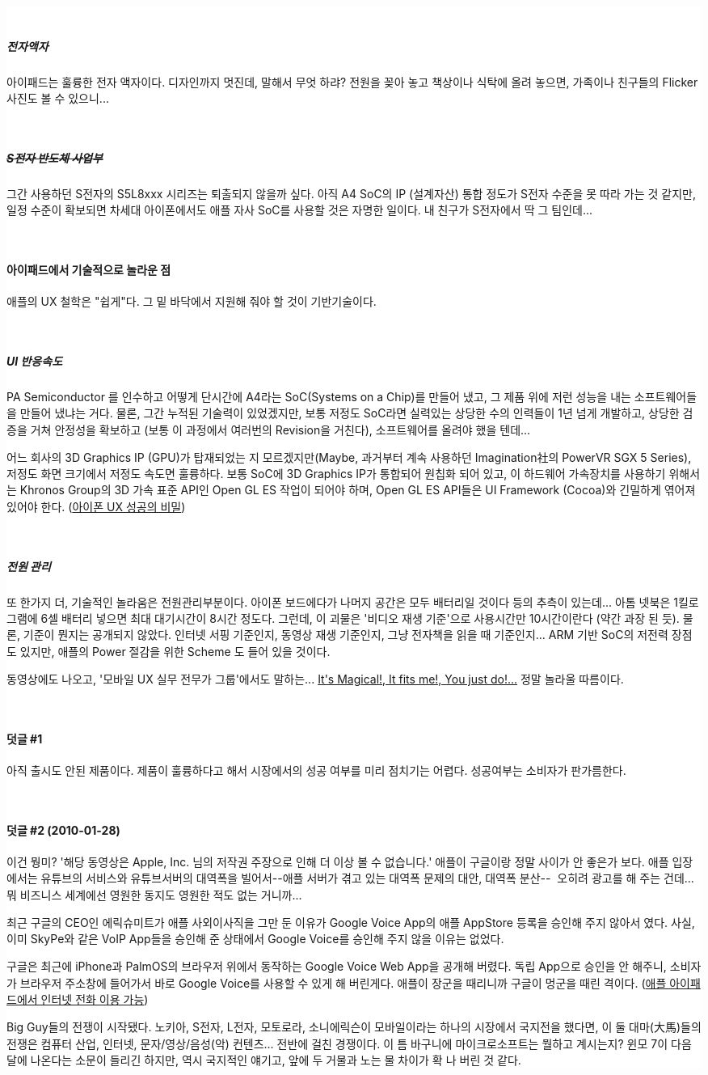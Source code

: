  
  ##### 전자액자
  
아이패드는 훌륭한 전자 액자이다. 디자인까지 멋진데, 말해서 무엇 하랴? 전원을 꽂아 놓고 책상이나 식탁에 올려 놓으면, 가족이나 친구들의 Flicker 사진도 볼 수 있으니... 
  
 
  ##### <strike>S전자 반도체 사업부</strike>
  
그간 사용하던 S전자의 S5L8xxx 시리즈는 퇴출되지 않을까 싶다. 아직 A4 SoC의 IP (설계자산) 통합 정도가 S전자 수준을 못 따라 가는 것 같지만, 일정 수준이 확보되면 차세대 아이폰에서도 애플 자사 SoC를 사용할 것은 자명한 일이다. 내 친구가 S전자에서 딱 그 팀인데...
  
 
  #### 아이패드에서 기술적으로 놀라운 점 
  
애플의 UX 철학은 "쉽게"다. 그 밑 바닥에서 지원해 줘야 할 것이 기반기술이다. 
  
 
  ##### UI 반응속도
  
PA Semiconductor 를 인수하고 어떻게 단시간에 A4라는 SoC(Systems on a Chip)를 만들어 냈고, 그 제품 위에 저런 성능을 내는 소프트웨어들을 만들어 냈냐는 거다. 물론, 그간 누적된 기술력이 있었겠지만, 보통 저정도 SoC라면 실력있는 상당한 수의 인력들이 1년 넘게 개발하고, 상당한 검증을 거쳐 안정성을 확보하고 (보통 이 과정에서 여러번의 Revision을 거친다), 소프트웨어를 올려야 했을 텐데...
  
   어느 회사의 3D Graphics IP (GPU)가 탑재되었는 지 모르겠지만(Maybe, 과거부터 계속 사용하던 Imagination社의 PowerVR SGX 5 Series), 저정도 화면 크기에서 저정도 속도면 훌륭하다. 보통 SoC에 3D Graphics IP가 통합되어 원칩화 되어 있고, 이 하드웨어 가속장치를 사용하기 위해서는 Khronos Group의 3D 가속 표준 API인 Open GL ES 작업이 되어야 하며, Open GL ES API들은 UI Framework (Cocoa)와 긴밀하게 엮어져 있어야 한다. ([아이폰 UX 성공의 비밀](http://moux.tistory.com/93))
  
 
  ##### 전원 관리
  
또 한가지 더, 기술적인 놀라움은 전원관리부분이다. 아이폰 보드에다가 나머지 공간은 모두 배터리일 것이다 등의 추측이 있는데... 아톰 넷북은 1킬로그램에 6셀 배터리 넣으면 최대 대기시간이 8시간 정도다. 그런데, 이 괴물은 '비디오 재생 기준'으로 사용시간만 10시간이란다 (약간 과장 된 듯). 물론, 기준이 뭔지는 공개되지 않았다. 인터넷 서핑 기준인지, 동영상 재생 기준인지, 그냥 전자책을 읽을 때 기준인지... ARM 기반 SoC의 저전력 장점도 있지만, 애플의 Power 절감을 위한 Scheme 도 들어 있을 것이다.    
  
동영상에도 나오고, '모바일 UX 실무 전무가 그룹'에서도 말하는... [It's Magical!, It fits me!, You just do!...](http://moux.tistory.com/97) 정말 놀라울 따름이다. 
  
 
  #### 덧글 #1 
  
아직 출시도 안된 제품이다. 제품이 훌륭하다고 해서 시장에서의 성공 여부를 미리 점치기는 어렵다. 성공여부는 소비자가 판가름한다.
  
 
  #### 덧글 #2 (2010-01-28)
  
이건 뭥미? '해당 동영상은 Apple, Inc. 님의 저작권 주장으로 인해 더 이상 볼 수 없습니다.' 애플이 구글이랑 정말 사이가 안 좋은가 보다. 애플 입장에서는 유튜브의 서비스와 유튜브서버의 대역폭을 빌어서--애플 서버가 겪고 있는 대역폭 문제의 대안, 대역폭 분산--  오히려 광고를 해 주는 건데... 뭐 비즈니스 세계에선 영원한 동지도 영원한 적도 없는 거니까...   
  
최근 구글의 CEO인 에릭슈미트가 애플 사외이사직을 그만 둔 이유가 Google Voice App의 애플 AppStore 등록을 승인해 주지 않아서 였다. 사실, 이미 SkyPe와 같은 VoIP App들을 승인해 준 상태에서 Google Voice를 승인해 주지 않을 이유는 없었다.    
  
구글은 최근에 iPhone과 PalmOS의 브라우저 위에서 동작하는 Google Voice Web App을 공개해 버렸다. 독립 App으로 승인을 안 해주니, 소비자가 브라우저 주소창에 들어가서 바로 Google Voice를 사용할 수 있게 해 버린게다. 애플이 장군을 때리니까 구글이 멍군을 때린 격이다. ([애플 아이패드에서 인터넷 전화 이용 가능](http://www.bloter.net/archives/24584))    
  
Big Guy들의 전쟁이 시작됐다. 노키아, S전자, L전자, 모토로라, 소니에릭슨이 모바일이라는 하나의 시장에서 국지전을 했다면, 이 둘 대마(大馬)들의 전쟁은 컴퓨터 산업, 인터넷, 문자/영상/음성(악) 컨텐츠... 전반에 걸친 경쟁이다. 이 틈 바구니에 마이크로소프트는 뭘하고 계시는지? 윈모 7이 다음달에 나온다는 소문이 들리긴 하지만, 역시 국지적인 얘기고, 앞에 두 거물과 노는 물 차이가 확 나 버린 것 같다.   
  